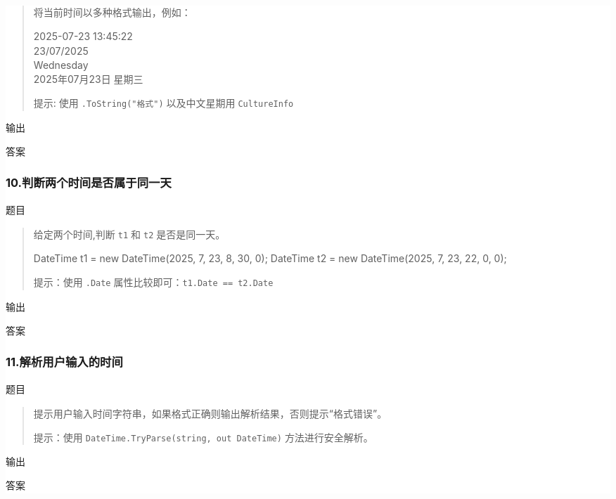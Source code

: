> 将当前时间以多种格式输出，例如：
>
> 2025-07-23 13:45:22  
> 23/07/2025  
> Wednesday  
> 2025年07月23日 星期三
>
> 提示: 使用 `.ToString("格式")` 以及中文星期用 `CultureInfo`


输出

```bash

```

答案

```c# linenums="1"

```

### 10.判断两个时间是否属于同一天
题目

> 给定两个时间,判断 `t1` 和 `t2` 是否是同一天。
>
> DateTime t1 = new DateTime(2025, 7, 23, 8, 30, 0);
> DateTime t2 = new DateTime(2025, 7, 23, 22, 0, 0);
>
> 提示：使用 `.Date` 属性比较即可：`t1.Date == t2.Date`

输出

```bash

```

答案

```c# linenums="1"

```

### 11.解析用户输入的时间
题目

> 提示用户输入时间字符串，如果格式正确则输出解析结果，否则提示“格式错误”。
>
> 提示：使用 `DateTime.TryParse(string, out DateTime)` 方法进行安全解析。

输出

```bash

```

答案
